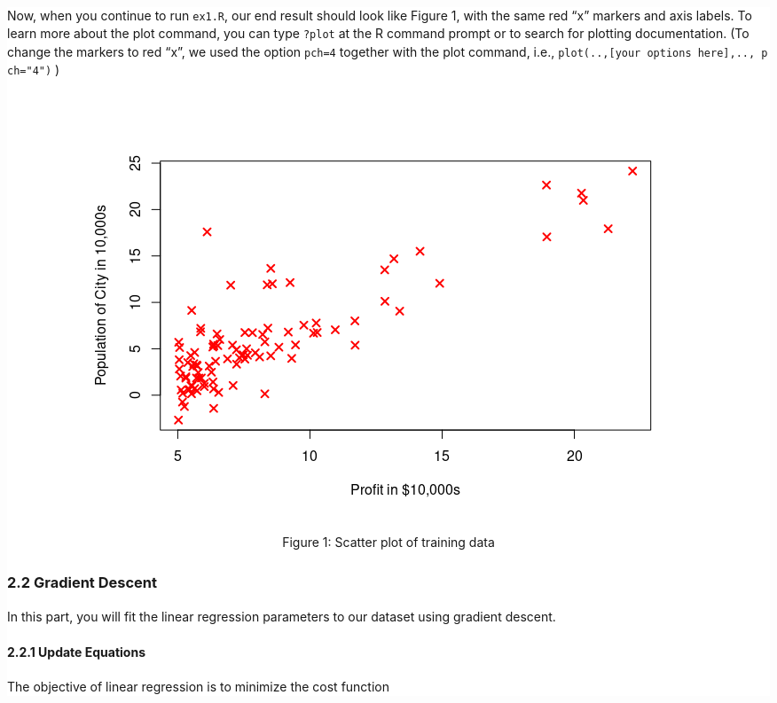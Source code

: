 Now, when you continue to run `ex1.R`, our end result should look like
Figure 1, with the same red “x” markers and axis labels. To learn more
about the plot command, you can type `?plot` at the R command prompt or
to search for plotting documentation. (To change the markers to red “x”,
we used the option `pch=4` together with the plot command, i.e.,
`plot(..,[your options here],.., pch="4")` )

<div class="figure" style="text-align: center">

<img src="instruction_files/figure-gfm/unnamed-chunk-4-1.png" alt="Figure 1: Scatter plot of training data"  />

<p class="caption">

Figure 1: Scatter plot of training data

</p>

</div>

### 2.2 Gradient Descent

In this part, you will fit the linear regression parameters
![\\theta](https://latex.codecogs.com/png.latex?%5Ctheta "\\theta") to
our dataset using gradient descent.

#### 2.2.1 Update Equations

The objective of linear regression is to minimize the cost function

  